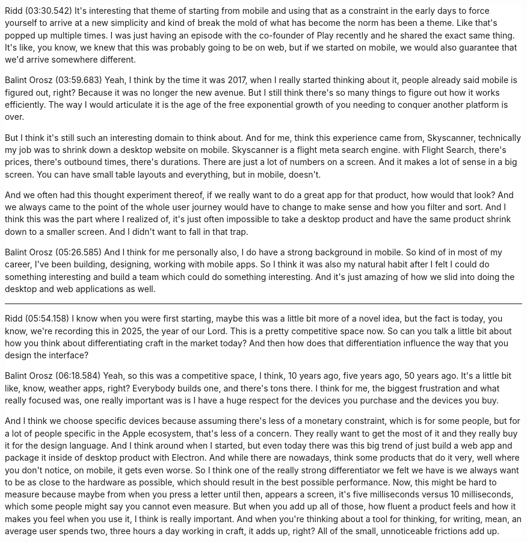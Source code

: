 
Ridd (03:30.542)
It's interesting that theme of starting from mobile and using that as a constraint in the early days to force yourself to arrive at a new simplicity and kind of break the mold of what has become the norm has been a theme. Like that's popped up multiple times. I was just having an episode with the co-founder of Play recently and he shared the exact same thing. It's like, you know, we knew that this was probably going to be on web, but if we started on mobile, we would also guarantee that we'd arrive somewhere different.

Balint Orosz (03:59.683)
Yeah, I think by the time it was 2017, when I really started thinking about it, people already said mobile is figured out, right? Because it was no longer the new avenue. But I still think there's so many things to figure out how it works efficiently. The way I would articulate it is the age of the free exponential growth of you needing to conquer another platform is over.

But I think it's still such an interesting domain to think about. And for me, think this experience came from, Skyscanner, technically my job was to shrink down a desktop website on mobile. Skyscanner is a flight meta search engine. with Flight Search, there's prices, there's outbound times, there's durations. There are just a lot of numbers on a screen. And it makes a lot of sense in a big screen. You can have small table layouts and everything, but in mobile, doesn't.

And we often had this thought experiment thereof, if we really want to do a great app for that product, how would that look? And we always came to the point of the whole user journey would have to change to make sense and how you filter and sort. And I think this was the part where I realized of, it's just often impossible to take a desktop product and have the same product shrink down to a smaller screen. And I didn't want to fall in that trap.

Balint Orosz (05:26.585)
And I think for me personally also, I do have a strong background in mobile. So kind of in most of my career, I've been building, designing, working with mobile apps. So I think it was also my natural habit after I felt I could do something interesting and build a team which could do something interesting. And it's just amazing of how we slid into doing the desktop and web applications as well.

---

Ridd (05:54.158)
I know when you were first starting, maybe this was a little bit more of a novel idea, but the fact is today, you know, we're recording this in 2025, the year of our Lord. This is a pretty competitive space now. So can you talk a little bit about how you think about differentiating craft in the market today? And then how does that differentiation influence the way that you design the interface?

Balint Orosz (06:18.584)
Yeah, so this was a competitive space, I think, 10 years ago, five years ago, 50 years ago. It's a little bit like, know, weather apps, right? Everybody builds one, and there's tons there. I think for me, the biggest frustration and what really focused was, one really important was is I have a huge respect for the devices you purchase and the devices you buy.

And I think we choose specific devices because assuming there's less of a monetary constraint, which is for some people, but for a lot of people specific in the Apple ecosystem, that's less of a concern. They really want to get the most of it and they really buy it for the design language. And I think around when I started, but even today there was this big trend of just build a web app and package it inside of desktop product with Electron. And while there are nowadays, think some products that do it very, well where you don't notice, on mobile, it gets even worse. So I think one of the really strong differentiator we felt we have is we always want to be as close to the hardware as possible, which should result in the best possible performance. Now, this might be hard to measure because maybe from when you press a letter until then, appears a screen, it's five milliseconds versus 10 milliseconds, which some people might say you cannot even measure. But when you add up all of those, how fluent a product feels and how it makes you feel when you use it, I think is really important. And when you're thinking about a tool for thinking, for writing, mean, an average user spends two, three hours a day working in craft, it adds up, right? All of the small, unnoticeable frictions add up.
